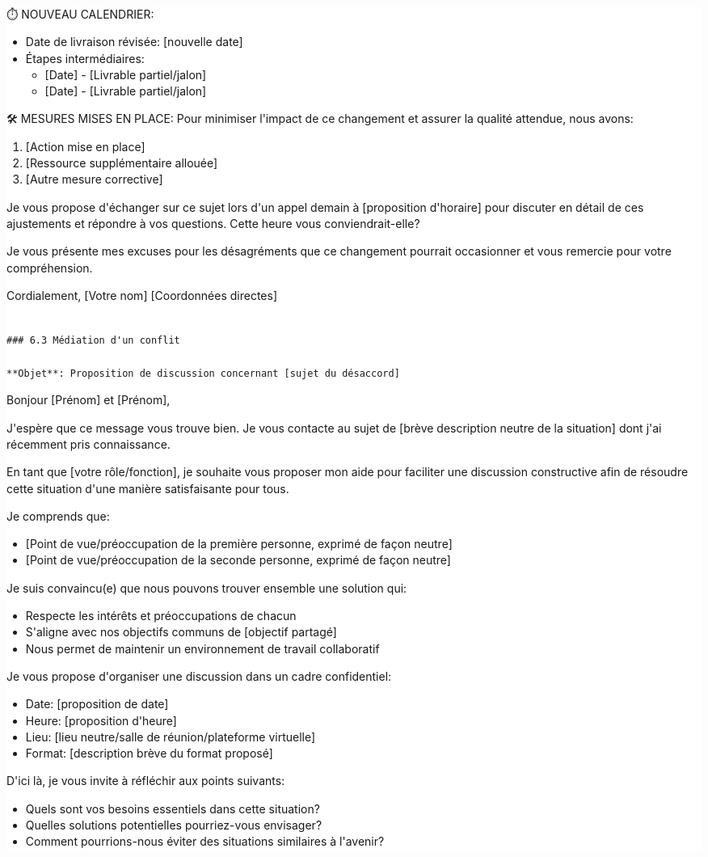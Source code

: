 ⏱️ NOUVEAU CALENDRIER:
- Date de livraison révisée: [nouvelle date]
- Étapes intermédiaires:
  * [Date] - [Livrable partiel/jalon]
  * [Date] - [Livrable partiel/jalon]

🛠️ MESURES MISES EN PLACE:
Pour minimiser l'impact de ce changement et assurer la qualité attendue, nous avons:
1. [Action mise en place]
2. [Ressource supplémentaire allouée]
3. [Autre mesure corrective]

Je vous propose d'échanger sur ce sujet lors d'un appel demain à [proposition d'horaire] pour discuter en détail de ces ajustements et répondre à vos questions. Cette heure vous conviendrait-elle?

Je vous présente mes excuses pour les désagréments que ce changement pourrait occasionner et vous remercie pour votre compréhension.

Cordialement,
[Votre nom]
[Coordonnées directes]
```

### 6.3 Médiation d'un conflit

**Objet**: Proposition de discussion concernant [sujet du désaccord]

```
Bonjour [Prénom] et [Prénom],

J'espère que ce message vous trouve bien. Je vous contacte au sujet de [brève description neutre de la situation] dont j'ai récemment pris connaissance.

En tant que [votre rôle/fonction], je souhaite vous proposer mon aide pour faciliter une discussion constructive afin de résoudre cette situation d'une manière satisfaisante pour tous.

Je comprends que:
- [Point de vue/préoccupation de la première personne, exprimé de façon neutre]
- [Point de vue/préoccupation de la seconde personne, exprimé de façon neutre]

Je suis convaincu(e) que nous pouvons trouver ensemble une solution qui:
- Respecte les intérêts et préoccupations de chacun
- S'aligne avec nos objectifs communs de [objectif partagé]
- Nous permet de maintenir un environnement de travail collaboratif

Je vous propose d'organiser une discussion dans un cadre confidentiel:
- Date: [proposition de date]
- Heure: [proposition d'heure]
- Lieu: [lieu neutre/salle de réunion/plateforme virtuelle]
- Format: [description brève du format proposé]

D'ici là, je vous invite à réfléchir aux points suivants:
- Quels sont vos besoins essentiels dans cette situation?
- Quelles solutions potentielles pourriez-vous envisager?
- Comment pourrions-nous éviter des situations similaires à l'avenir?
